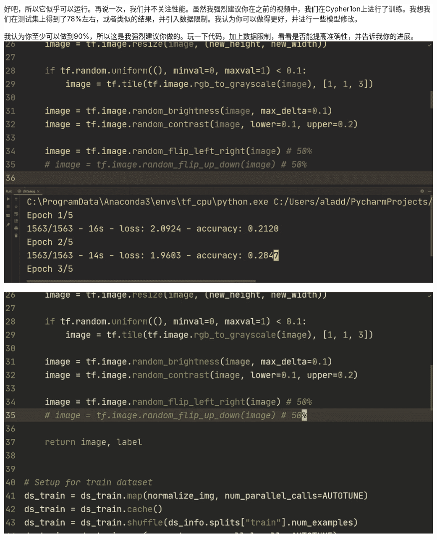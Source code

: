 好吧，所以它似乎可以运行。再说一次，我们并不关注性能。虽然我强烈建议你在之前的视频中，我们在Cypher1on上进行了训练。我想我们在测试集上得到了78%左右，或者类似的结果，并引入数据限制。我认为你可以做得更好，并进行一些模型修改。

我认为你至少可以做到90%，所以这是我强烈建议你做的。玩一下代码，加上数据限制，看看是否能提高准确性，并告诉我你的进展。![](img/007b8363c10bed4060cf86172290b0d8_48.png)

![](img/007b8363c10bed4060cf86172290b0d8_49.png)
